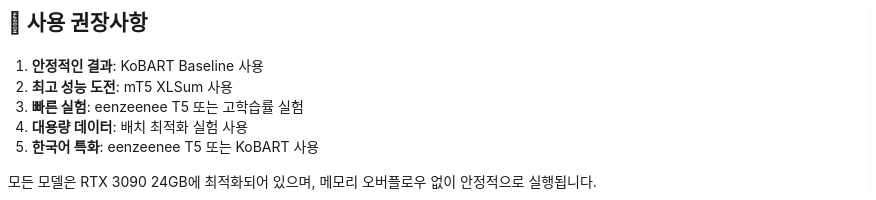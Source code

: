 
## 🎯 사용 권장사항

1. **안정적인 결과**: KoBART Baseline 사용
2. **최고 성능 도전**: mT5 XLSum 사용
3. **빠른 실험**: eenzeenee T5 또는 고학습률 실험
4. **대용량 데이터**: 배치 최적화 실험 사용
5. **한국어 특화**: eenzeenee T5 또는 KoBART 사용

모든 모델은 RTX 3090 24GB에 최적화되어 있으며, 메모리 오버플로우 없이 안정적으로 실행됩니다.

